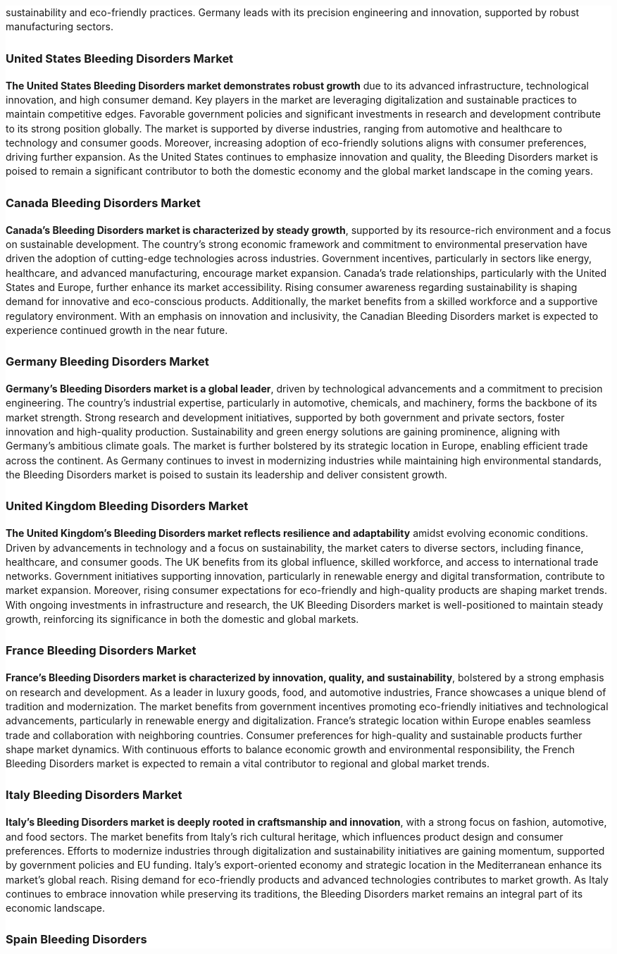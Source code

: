 sustainability and eco-friendly practices. Germany leads with its precision engineering and innovation, supported by robust manufacturing sectors.</span></em></p></blockquote><h3><strong>United States Bleeding Disorders Market</strong></h3><p><strong>The United States Bleeding Disorders market demonstrates robust growth</strong> due to its advanced infrastructure, technological innovation, and high consumer demand. Key players in the market are leveraging digitalization and sustainable practices to maintain competitive edges. Favorable government policies and significant investments in research and development contribute to its strong position globally. The market is supported by diverse industries, ranging from automotive and healthcare to technology and consumer goods. Moreover, increasing adoption of eco-friendly solutions aligns with consumer preferences, driving further expansion. As the United States continues to emphasize innovation and quality, the Bleeding Disorders market is poised to remain a significant contributor to both the domestic economy and the global market landscape in the coming years.</p><h3><strong>Canada Bleeding Disorders Market</strong></h3><p><strong>Canada&rsquo;s Bleeding Disorders market is characterized by steady growth</strong>, supported by its resource-rich environment and a focus on sustainable development. The country&rsquo;s strong economic framework and commitment to environmental preservation have driven the adoption of cutting-edge technologies across industries. Government incentives, particularly in sectors like energy, healthcare, and advanced manufacturing, encourage market expansion. Canada&rsquo;s trade relationships, particularly with the United States and Europe, further enhance its market accessibility. Rising consumer awareness regarding sustainability is shaping demand for innovative and eco-conscious products. Additionally, the market benefits from a skilled workforce and a supportive regulatory environment. With an emphasis on innovation and inclusivity, the Canadian Bleeding Disorders market is expected to experience continued growth in the near future.</p><h3><strong>Germany Bleeding Disorders Market</strong></h3><p><strong>Germany&rsquo;s Bleeding Disorders market is a global leader</strong>, driven by technological advancements and a commitment to precision engineering. The country&rsquo;s industrial expertise, particularly in automotive, chemicals, and machinery, forms the backbone of its market strength. Strong research and development initiatives, supported by both government and private sectors, foster innovation and high-quality production. Sustainability and green energy solutions are gaining prominence, aligning with Germany&rsquo;s ambitious climate goals. The market is further bolstered by its strategic location in Europe, enabling efficient trade across the continent. As Germany continues to invest in modernizing industries while maintaining high environmental standards, the Bleeding Disorders market is poised to sustain its leadership and deliver consistent growth.</p><h3><strong>United Kingdom Bleeding Disorders Market</strong></h3><p><strong>The United Kingdom&rsquo;s Bleeding Disorders market reflects resilience and adaptability</strong> amidst evolving economic conditions. Driven by advancements in technology and a focus on sustainability, the market caters to diverse sectors, including finance, healthcare, and consumer goods. The UK benefits from its global influence, skilled workforce, and access to international trade networks. Government initiatives supporting innovation, particularly in renewable energy and digital transformation, contribute to market expansion. Moreover, rising consumer expectations for eco-friendly and high-quality products are shaping market trends. With ongoing investments in infrastructure and research, the UK Bleeding Disorders market is well-positioned to maintain steady growth, reinforcing its significance in both the domestic and global markets.</p><h3><strong>France Bleeding Disorders Market</strong></h3><p><strong>France&rsquo;s Bleeding Disorders market is characterized by innovation, quality, and sustainability</strong>, bolstered by a strong emphasis on research and development. As a leader in luxury goods, food, and automotive industries, France showcases a unique blend of tradition and modernization. The market benefits from government incentives promoting eco-friendly initiatives and technological advancements, particularly in renewable energy and digitalization. France&rsquo;s strategic location within Europe enables seamless trade and collaboration with neighboring countries. Consumer preferences for high-quality and sustainable products further shape market dynamics. With continuous efforts to balance economic growth and environmental responsibility, the French Bleeding Disorders market is expected to remain a vital contributor to regional and global market trends.</p><h3><strong>Italy Bleeding Disorders Market</strong></h3><p><strong>Italy&rsquo;s Bleeding Disorders market is deeply rooted in craftsmanship and innovation</strong>, with a strong focus on fashion, automotive, and food sectors. The market benefits from Italy&rsquo;s rich cultural heritage, which influences product design and consumer preferences. Efforts to modernize industries through digitalization and sustainability initiatives are gaining momentum, supported by government policies and EU funding. Italy&rsquo;s export-oriented economy and strategic location in the Mediterranean enhance its market&rsquo;s global reach. Rising demand for eco-friendly products and advanced technologies contributes to market growth. As Italy continues to embrace innovation while preserving its traditions, the Bleeding Disorders market remains an integral part of its economic landscape.</p><h3><strong>Spain Bleeding Disorders